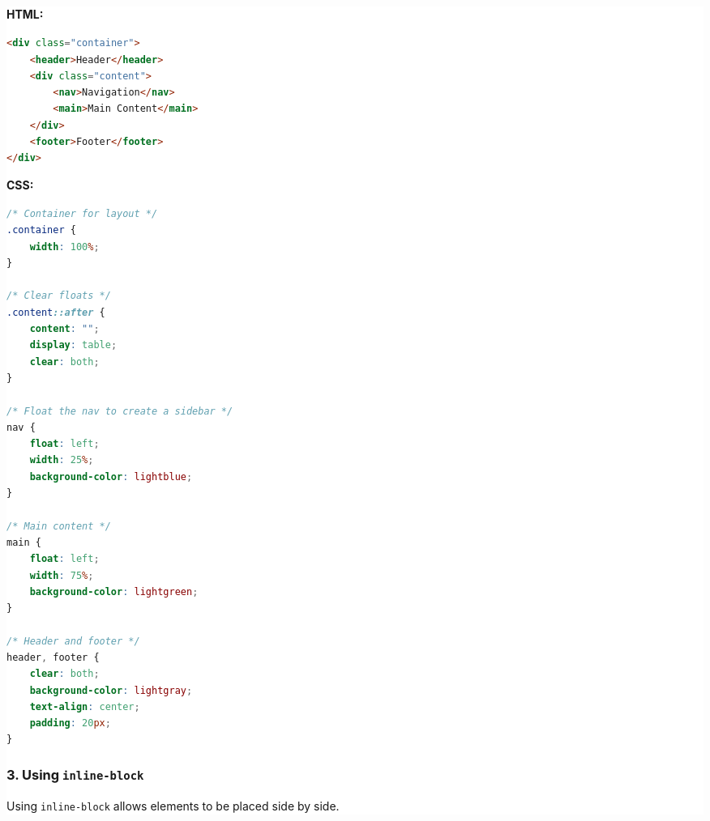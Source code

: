 **HTML:**
```html
<div class="container">
    <header>Header</header>
    <div class="content">
        <nav>Navigation</nav>
        <main>Main Content</main>
    </div>
    <footer>Footer</footer>
</div>
```

**CSS:**
```css
/* Container for layout */
.container {
    width: 100%;
}

/* Clear floats */
.content::after {
    content: "";
    display: table;
    clear: both;
}

/* Float the nav to create a sidebar */
nav {
    float: left;
    width: 25%;
    background-color: lightblue;
}

/* Main content */
main {
    float: left;
    width: 75%;
    background-color: lightgreen;
}

/* Header and footer */
header, footer {
    clear: both;
    background-color: lightgray;
    text-align: center;
    padding: 20px;
}
```

### 3. Using `inline-block`
Using `inline-block` allows elements to be placed side by side.
